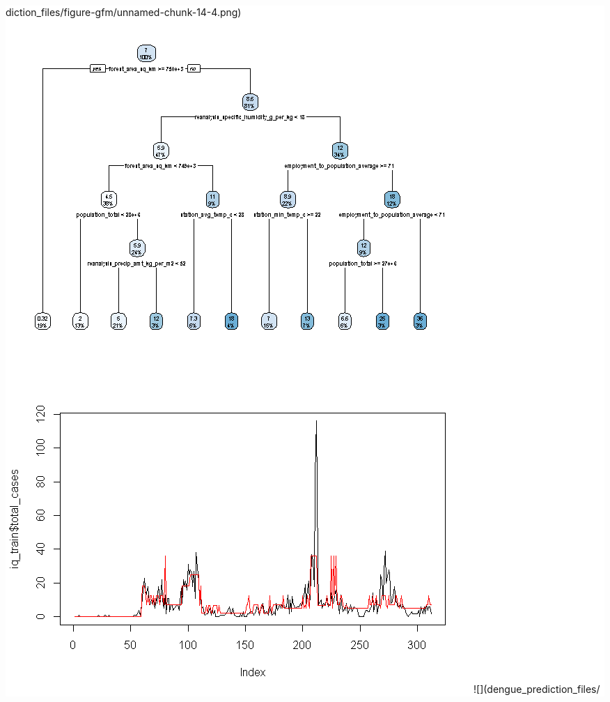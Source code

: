 diction_files/figure-gfm/unnamed-chunk-14-4.png)![](dengue_prediction_files/figure-gfm/unnamed-chunk-14-5.png)![](dengue_prediction_files/figure-gfm/unnamed-chunk-14-6.png)![](dengue_prediction_files/